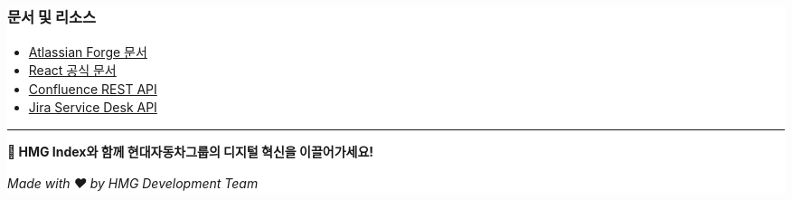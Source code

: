 ### 문서 및 리소스
- [Atlassian Forge 문서](https://developer.atlassian.com/platform/forge/)
- [React 공식 문서](https://reactjs.org/)
- [Confluence REST API](https://developer.atlassian.com/cloud/confluence/rest/v2/)
- [Jira Service Desk API](https://developer.atlassian.com/cloud/jira/service-desk/rest/)

---

**🚀 HMG Index와 함께 현대자동차그룹의 디지털 혁신을 이끌어가세요!**

*Made with ❤️ by HMG Development Team*